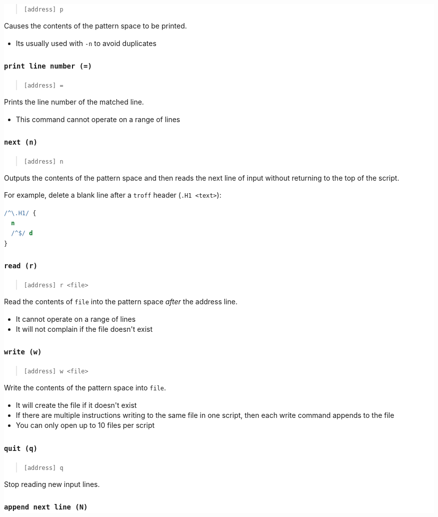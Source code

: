 > `[address] p`

Causes the contents of the pattern space to be printed.

- Its usually used with `-n` to avoid duplicates

### `print line number (=)`

> `[address] =`

Prints the line number of the matched line.

- This command cannot operate on a range of lines

### `next (n)`

> `[address] n`

Outputs the contents of the pattern space and then reads the next line of input
without returning to the top of the script.

For example, delete a blank line after a `troff` header (`.H1 <text>`):

```sed
/^\.H1/ {
  n
  /^$/ d
}
```

### `read (r)`

> `[address] r <file>`

Read the contents of `file` into the pattern space *after* the address line.

- It cannot operate on a range of lines
- It will not complain if the file doesn't exist

### `write (w)`

> `[address] w <file>`

Write the contents of the pattern space into `file`.

- It will create the file if it doesn't exist
- If there are multiple instructions writing to the same file in one script,
  then each write command appends to the file
- You can only open up to 10 files per script

### `quit (q)`

> `[address] q`

Stop reading new input lines.

### `append next line (N)`
